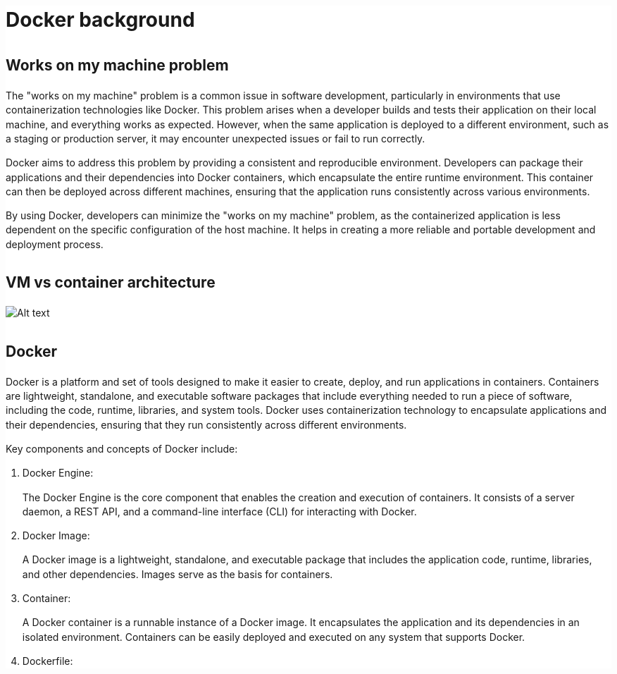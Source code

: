 # Docker background

## Works on my machine problem

The "works on my machine" problem is a common issue in software development, particularly in environments that use containerization technologies like Docker. This problem arises when a developer builds and tests their application on their local machine, and everything works as expected. However, when the same application is deployed to a different environment, such as a staging or production server, it may encounter unexpected issues or fail to run correctly.

Docker aims to address this problem by providing a consistent and reproducible environment. Developers can package their applications and their dependencies into Docker containers, which encapsulate the entire runtime environment. This container can then be deployed across different machines, ensuring that the application runs consistently across various environments.

By using Docker, developers can minimize the "works on my machine" problem, as the containerized application is less dependent on the specific configuration of the host machine. It helps in creating a more reliable and portable development and deployment process.


## VM vs container architecture

<img title="vm_vs_container" alt="Alt text" src="https://www.netapp.com/media/container-vs-vm-inline1_tcm19-82163.png">


## Docker 

Docker is a platform and set of tools designed to make it easier to create, deploy, and run applications in containers. Containers are lightweight, standalone, and executable software packages that include everything needed to run a piece of software, including the code, runtime, libraries, and system tools. Docker uses containerization technology to encapsulate applications and their dependencies, ensuring that they run consistently across different environments.

Key components and concepts of Docker include:

1. Docker Engine:

    The Docker Engine is the core component that enables the creation and execution of containers. It consists of a server daemon, a REST API, and a command-line interface (CLI) for interacting with Docker.

2. Docker Image:

    A Docker image is a lightweight, standalone, and executable package that includes the application code, runtime, libraries, and other dependencies. Images serve as the basis for containers.

3. Container:

    A Docker container is a runnable instance of a Docker image. It encapsulates the application and its dependencies in an isolated environment. Containers can be easily deployed and executed on any system that supports Docker.

4. Dockerfile:
